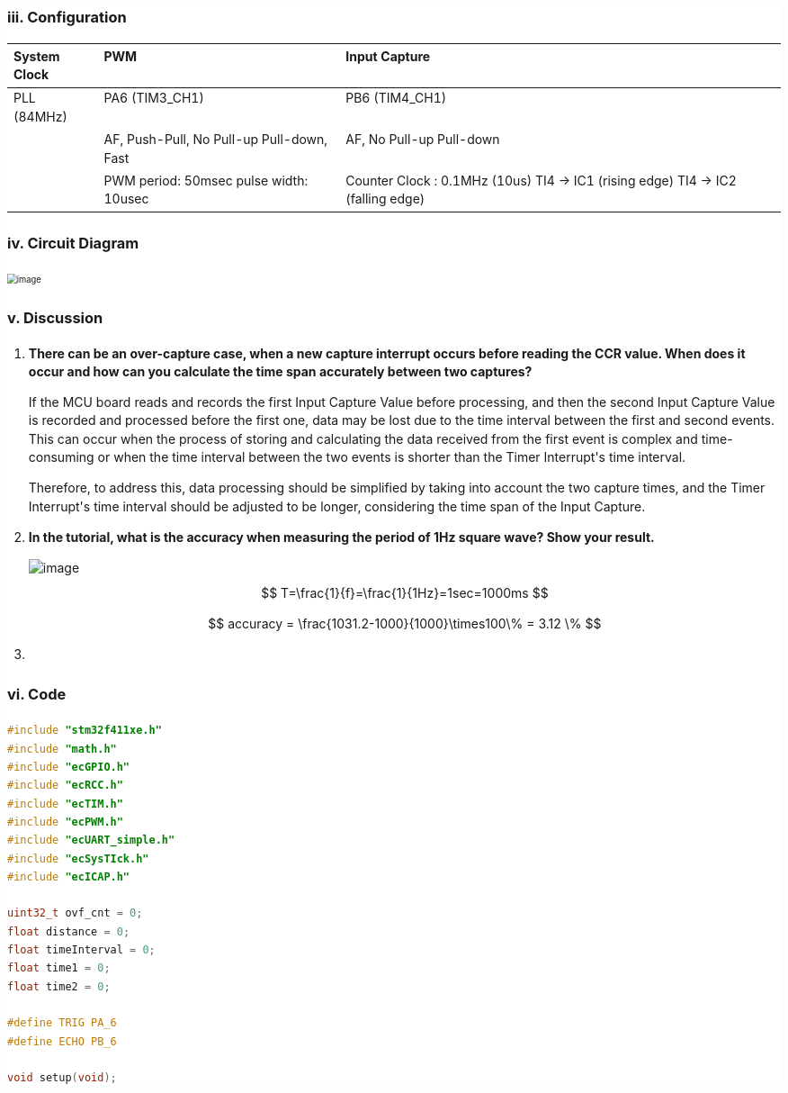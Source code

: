 ### iii. Configuration

| System Clock | PWM                                       | Input Capture                                                |
| :----------- | :---------------------------------------- | :----------------------------------------------------------- |
| PLL (84MHz)  | PA6 (TIM3_CH1)                            | PB6 (TIM4_CH1)                                               |
|              | AF, Push-Pull, No Pull-up Pull-down, Fast | AF, No Pull-up Pull-down                                     |
|              | PWM period: 50msec pulse width: 10usec    | Counter Clock : 0.1MHz (10us) TI4 -> IC1 (rising edge) TI4 -> IC2 (falling edge) |

### iv. Circuit Diagram

<img src="https://github.com/AnGyeonheal/Embedded_Control_GH/assets/118132313/78652dad-cf96-4a5a-9412-bb1fc44611b8" alt="image" style="zoom: 67%;" />

### v. Discussion

1. **There can be an over-capture case, when a new capture interrupt occurs before reading the CCR value. When does it occur and how can you calculate the time span accurately between two captures?**

   If the MCU board reads and records the first Input Capture Value before processing, and then the second Input Capture Value is recorded and processed before the first one, data may be lost due to the time interval between the first and second events. This can occur when the process of storing and calculating the data received from the first event is complex and time-consuming or when the time interval between the two events is shorter than the Timer Interrupt's time interval.

   Therefore, to address this, data processing should be simplified by taking into account the two capture times, and the Timer Interrupt's time interval should be adjusted to be longer, considering the time span of the Input Capture.

2. **In the tutorial, what is the accuracy when measuring the period of 1Hz square wave? Show your result.**

   ![image](https://github.com/AnGyeonheal/Embedded_Control_GH/assets/118132313/30b73c26-dc40-4c58-bdce-c9aec49fb954)
   $$
   T=\frac{1}{f}=\frac{1}{1Hz}=1sec=1000ms
   $$
   
   $$
   accuracy = \frac{1031.2-1000}{1000}\times100\% = 3.12 \%
   $$
   
3. 

### vi. Code

```c
#include "stm32f411xe.h"
#include "math.h"
#include "ecGPIO.h"
#include "ecRCC.h"
#include "ecTIM.h"
#include "ecPWM.h"
#include "ecUART_simple.h"
#include "ecSysTIck.h"
#include "ecICAP.h"

uint32_t ovf_cnt = 0;
float distance = 0;
float timeInterval = 0;
float time1 = 0;
float time2 = 0;

#define TRIG PA_6
#define ECHO PB_6

void setup(void);
```